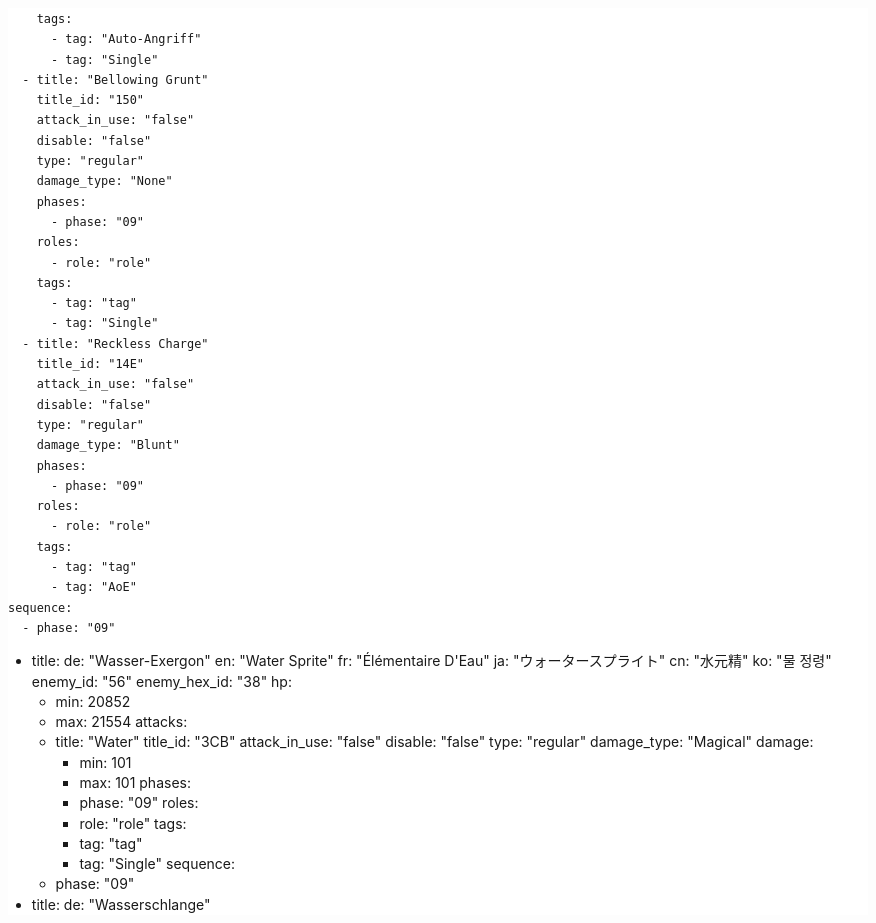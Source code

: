         tags:
          - tag: "Auto-Angriff"
          - tag: "Single"
      - title: "Bellowing Grunt"
        title_id: "150"
        attack_in_use: "false"
        disable: "false"
        type: "regular"
        damage_type: "None"
        phases:
          - phase: "09"
        roles:
          - role: "role"
        tags:
          - tag: "tag"
          - tag: "Single"
      - title: "Reckless Charge"
        title_id: "14E"
        attack_in_use: "false"
        disable: "false"
        type: "regular"
        damage_type: "Blunt"
        phases:
          - phase: "09"
        roles:
          - role: "role"
        tags:
          - tag: "tag"
          - tag: "AoE"
    sequence:
      - phase: "09"
  - title:
      de: "Wasser-Exergon"
      en: "Water Sprite"
      fr: "Élémentaire D'Eau"
      ja: "ウォータースプライト"
      cn: "水元精"
      ko: "물 정령"
    enemy_id: "56"
    enemy_hex_id: "38"
    hp:
      - min: 20852
      - max: 21554
    attacks:
      - title: "Water"
        title_id: "3CB"
        attack_in_use: "false"
        disable: "false"
        type: "regular"
        damage_type: "Magical"
        damage:
          - min: 101
          - max: 101
        phases:
          - phase: "09"
        roles:
          - role: "role"
        tags:
          - tag: "tag"
          - tag: "Single"
    sequence:
      - phase: "09"
  - title:
      de: "Wasserschlange"